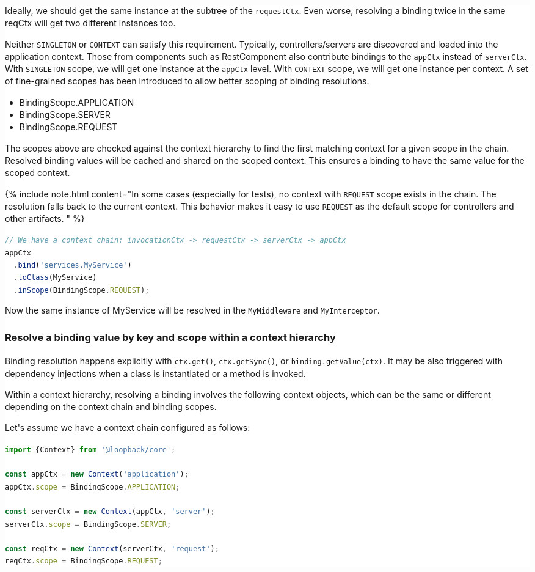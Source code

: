 Ideally, we should get the same instance at the subtree of the `requestCtx`.
Even worse, resolving a binding twice in the same reqCtx will get two different
instances too.

Neither `SINGLETON` or `CONTEXT` can satisfy this requirement. Typically,
controllers/servers are discovered and loaded into the application context.
Those from components such as RestComponent also contribute bindings to the
`appCtx` instead of `serverCtx`. With `SINGLETON` scope, we will get one
instance at the `appCtx` level. With `CONTEXT` scope, we will get one instance
per context. A set of fine-grained scopes has been introduced to allow better
scoping of binding resolutions.

- BindingScope.APPLICATION
- BindingScope.SERVER
- BindingScope.REQUEST

The scopes above are checked against the context hierarchy to find the first
matching context for a given scope in the chain. Resolved binding values will be
cached and shared on the scoped context. This ensures a binding to have the same
value for the scoped context.

{% include note.html content="In some cases (especially for tests), no context
with `REQUEST` scope exists in the chain. The resolution falls back to the
current context. This behavior makes it easy to use `REQUEST` as the default
scope for controllers and other artifacts.
" %}

```ts
// We have a context chain: invocationCtx -> requestCtx -> serverCtx -> appCtx
appCtx
  .bind('services.MyService')
  .toClass(MyService)
  .inScope(BindingScope.REQUEST);
```

Now the same instance of MyService will be resolved in the `MyMiddleware` and
`MyInterceptor`.

### Resolve a binding value by key and scope within a context hierarchy

Binding resolution happens explicitly with `ctx.get()`, `ctx.getSync()`, or
`binding.getValue(ctx)`. It may be also triggered with dependency injections
when a class is instantiated or a method is invoked.

Within a context hierarchy, resolving a binding involves the following context
objects, which can be the same or different depending on the context chain and
binding scopes.

Let's assume we have a context chain configured as follows:

```ts
import {Context} from '@loopback/core';

const appCtx = new Context('application');
appCtx.scope = BindingScope.APPLICATION;

const serverCtx = new Context(appCtx, 'server');
serverCtx.scope = BindingScope.SERVER;

const reqCtx = new Context(serverCtx, 'request');
reqCtx.scope = BindingScope.REQUEST;
```
